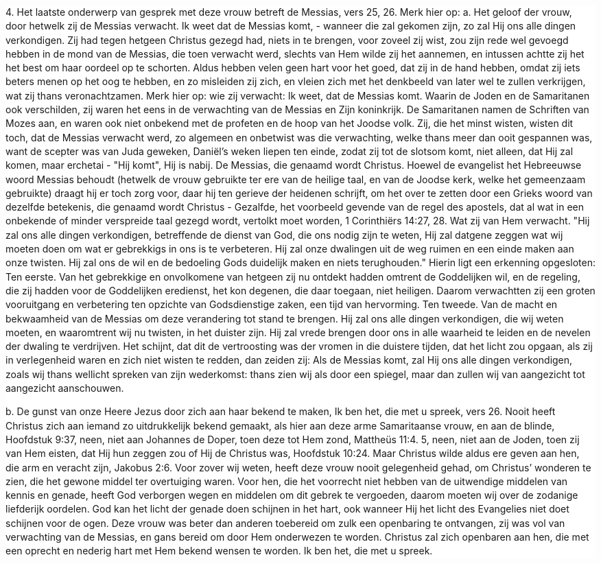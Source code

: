 4\. Het laatste onderwerp van gesprek met deze vrouw betreft de Messias, vers 25, 26. 
Merk hier op:
a. Het geloof der vrouw, door hetwelk zij de Messias verwacht. Ik weet dat de Messias komt, - wanneer die zal gekomen zijn, zo zal Hij ons alle dingen verkondigen. Zij had tegen hetgeen Christus gezegd had, niets in te brengen, voor zoveel zij wist, zou zijn rede wel gevoegd hebben in de mond van de Messias, die toen verwacht werd, slechts van Hem wilde zij het aannemen, en intussen achtte zij het het best om haar oordeel op te schorten. Aldus hebben velen geen hart voor het goed, dat zij in de hand hebben, omdat zij iets beters menen op het oog te hebben, en zo misleiden zij zich, en vleien zich met het denkbeeld van later wel te zullen verkrijgen, wat zij thans veronachtzamen. Merk hier op: wie zij verwacht: Ik weet, dat de Messias komt. Waarin de Joden en de Samaritanen ook verschilden, zij waren het eens in de verwachting van de Messias en Zijn koninkrijk. De Samaritanen namen de Schriften van Mozes aan, en waren ook niet onbekend met de profeten en de hoop van het Joodse volk. Zij, die het minst wisten, wisten dit toch, dat de Messias verwacht werd, zo algemeen en onbetwist was die verwachting, welke thans meer dan ooit gespannen was, want de scepter was van Juda geweken, Daniël’s weken liepen ten einde, zodat zij tot de slotsom komt, niet alleen, dat Hij zal komen, maar erchetai - "Hij komt", Hij is nabij. 
De Messias, die genaamd wordt Christus. Hoewel de evangelist het Hebreeuwse woord Messias behoudt (hetwelk de vrouw gebruikte ter ere van de heilige taal, en van de Joodse kerk, welke het gemeenzaam gebruikte) draagt hij er toch zorg voor, daar hij ten gerieve der heidenen schrijft, om het over te zetten door een Grieks woord van dezelfde betekenis, die genaamd wordt Christus - Gezalfde, het voorbeeld gevende van de regel des apostels, dat al wat in een onbekende of minder verspreide taal gezegd wordt, vertolkt moet worden, 1 Corinthiërs 14:27, 28. Wat zij van Hem verwacht. "Hij zal ons alle dingen verkondigen, betreffende de dienst van God, die ons nodig zijn te weten, Hij zal datgene zeggen wat wij moeten doen om wat er gebrekkigs in ons is te verbeteren. Hij zal onze dwalingen uit de weg ruimen en een einde maken aan onze twisten. Hij zal ons de wil en de bedoeling Gods duidelijk maken en niets terughouden." 
Hierin ligt een erkenning opgesloten: 
Ten eerste. Van het gebrekkige en onvolkomene van hetgeen zij nu ontdekt hadden omtrent de Goddelijken wil, en de regeling, die zij hadden voor de Goddelijken eredienst, het kon degenen, die daar toegaan, niet heiligen. Daarom verwachtten zij een groten vooruitgang en verbetering ten opzichte van Godsdienstige zaken, een tijd van hervorming. 
Ten tweede. Van de macht en bekwaamheid van de Messias om deze verandering tot stand te brengen. Hij zal ons alle dingen verkondigen, die wij weten moeten, en waaromtrent wij nu twisten, in het duister zijn. Hij zal vrede brengen door ons in alle waarheid te leiden en de nevelen der dwaling te verdrijven. Het schijnt, dat dit de vertroosting was der vromen in die duistere tijden, dat het licht zou opgaan, als zij in verlegenheid waren en zich niet wisten te redden, dan zeiden zij: Als de Messias komt, zal Hij ons alle dingen verkondigen, zoals wij thans wellicht spreken van zijn wederkomst: thans zien wij als door een spiegel, maar dan zullen wij van aangezicht tot aangezicht aanschouwen. 

b. De gunst van onze Heere Jezus door zich aan haar bekend te maken, Ik ben het, die met u spreek, vers 26. Nooit heeft Christus zich aan iemand zo uitdrukkelijk bekend gemaakt, als hier aan deze arme Samaritaanse vrouw, en aan de blinde, Hoofdstuk 9:37, neen, niet aan Johannes de Doper, toen deze tot Hem zond, Mattheüs 11:4. 5, neen, niet aan de Joden, toen zij van Hem eisten, dat Hij hun zeggen zou of Hij de Christus was, Hoofdstuk 10:24. Maar Christus wilde aldus ere geven aan hen, die arm en veracht zijn, Jakobus 2:6. Voor zover wij weten, heeft deze vrouw nooit gelegenheid gehad, om Christus’ wonderen te zien, die het gewone middel ter overtuiging waren. Voor hen, die het voorrecht niet hebben van de uitwendige middelen van kennis en genade, heeft God verborgen wegen en middelen om dit gebrek te vergoeden, daarom moeten wij over de zodanige liefderijk oordelen. God kan het licht der genade doen schijnen in het hart, ook wanneer Hij het licht des Evangelies niet doet schijnen voor de ogen. Deze vrouw was beter dan anderen toebereid om zulk een openbaring te ontvangen, zij was vol van verwachting van de Messias, en gans bereid om door Hem onderwezen te worden. Christus zal zich openbaren aan hen, die met een oprecht en nederig hart met Hem bekend wensen te worden. Ik ben het, die met u spreek. 

